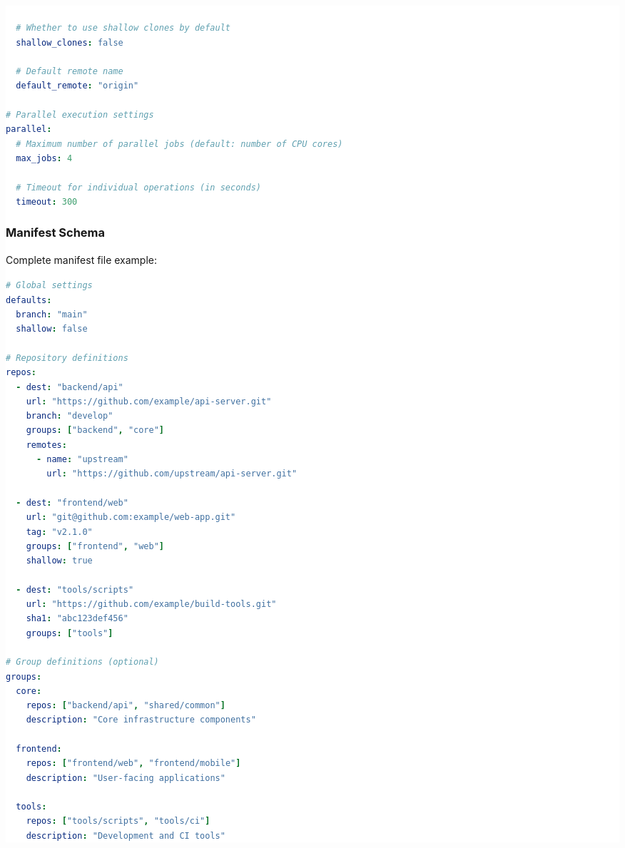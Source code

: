 ```yaml
  
  # Whether to use shallow clones by default
  shallow_clones: false
  
  # Default remote name
  default_remote: "origin"

# Parallel execution settings
parallel:
  # Maximum number of parallel jobs (default: number of CPU cores)
  max_jobs: 4
  
  # Timeout for individual operations (in seconds)
  timeout: 300
```

### Manifest Schema

Complete manifest file example:

```yaml
# Global settings
defaults:
  branch: "main"
  shallow: false

# Repository definitions
repos:
  - dest: "backend/api"
    url: "https://github.com/example/api-server.git"
    branch: "develop"
    groups: ["backend", "core"]
    remotes:
      - name: "upstream"
        url: "https://github.com/upstream/api-server.git"
  
  - dest: "frontend/web"
    url: "git@github.com:example/web-app.git"
    tag: "v2.1.0"
    groups: ["frontend", "web"]
    shallow: true
  
  - dest: "tools/scripts"
    url: "https://github.com/example/build-tools.git"
    sha1: "abc123def456"
    groups: ["tools"]

# Group definitions (optional)
groups:
  core:
    repos: ["backend/api", "shared/common"]
    description: "Core infrastructure components"
  
  frontend:
    repos: ["frontend/web", "frontend/mobile"]
    description: "User-facing applications"
  
  tools:
    repos: ["tools/scripts", "tools/ci"]
    description: "Development and CI tools"
```
